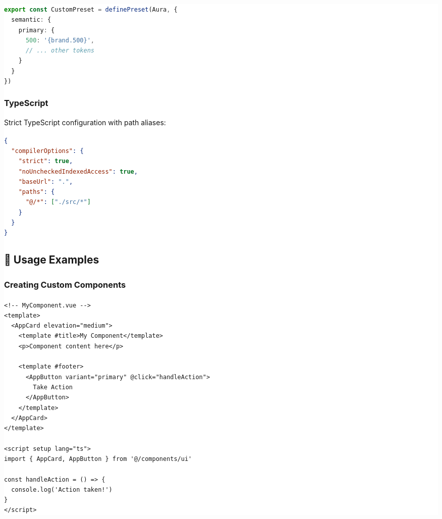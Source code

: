 ```typescript
export const CustomPreset = definePreset(Aura, {
  semantic: {
    primary: {
      500: '{brand.500}',
      // ... other tokens
    }
  }
})
```

### TypeScript

Strict TypeScript configuration with path aliases:

```json
{
  "compilerOptions": {
    "strict": true,
    "noUncheckedIndexedAccess": true,
    "baseUrl": ".",
    "paths": {
      "@/*": ["./src/*"]
    }
  }
}
```

## 📖 Usage Examples

### Creating Custom Components

```vue
<!-- MyComponent.vue -->
<template>
  <AppCard elevation="medium">
    <template #title>My Component</template>
    <p>Component content here</p>
    
    <template #footer>
      <AppButton variant="primary" @click="handleAction">
        Take Action
      </AppButton>
    </template>
  </AppCard>
</template>

<script setup lang="ts">
import { AppCard, AppButton } from '@/components/ui'

const handleAction = () => {
  console.log('Action taken!')
}
</script>
```

